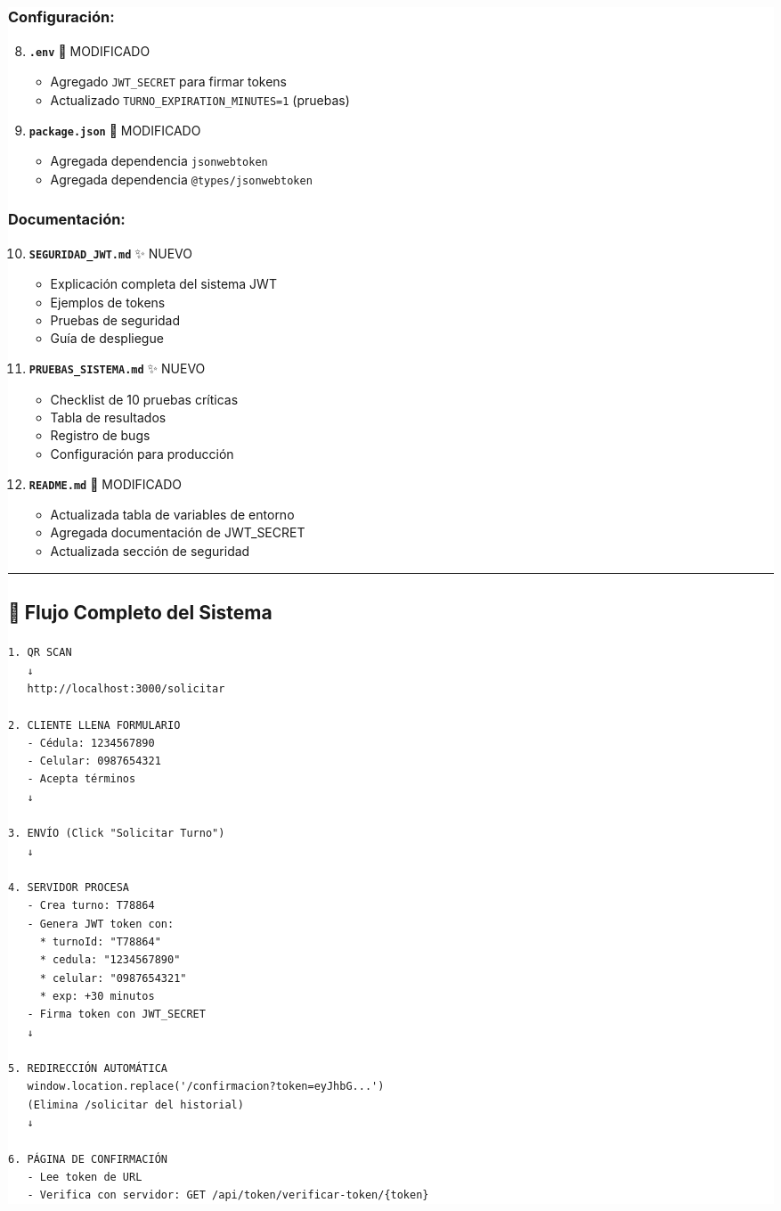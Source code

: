 ### Configuración:

8. **`.env`** 📝 MODIFICADO
   - Agregado `JWT_SECRET` para firmar tokens
   - Actualizado `TURNO_EXPIRATION_MINUTES=1` (pruebas)

9. **`package.json`** 📝 MODIFICADO
   - Agregada dependencia `jsonwebtoken`
   - Agregada dependencia `@types/jsonwebtoken`

### Documentación:

10. **`SEGURIDAD_JWT.md`** ✨ NUEVO
    - Explicación completa del sistema JWT
    - Ejemplos de tokens
    - Pruebas de seguridad
    - Guía de despliegue

11. **`PRUEBAS_SISTEMA.md`** ✨ NUEVO
    - Checklist de 10 pruebas críticas
    - Tabla de resultados
    - Registro de bugs
    - Configuración para producción

12. **`README.md`** 📝 MODIFICADO
    - Actualizada tabla de variables de entorno
    - Agregada documentación de JWT_SECRET
    - Actualizada sección de seguridad

---

## 🎯 Flujo Completo del Sistema

```
1. QR SCAN
   ↓
   http://localhost:3000/solicitar
   
2. CLIENTE LLENA FORMULARIO
   - Cédula: 1234567890
   - Celular: 0987654321
   - Acepta términos
   ↓
   
3. ENVÍO (Click "Solicitar Turno")
   ↓
   
4. SERVIDOR PROCESA
   - Crea turno: T78864
   - Genera JWT token con:
     * turnoId: "T78864"
     * cedula: "1234567890"
     * celular: "0987654321"
     * exp: +30 minutos
   - Firma token con JWT_SECRET
   ↓
   
5. REDIRECCIÓN AUTOMÁTICA
   window.location.replace('/confirmacion?token=eyJhbG...')
   (Elimina /solicitar del historial)
   ↓
   
6. PÁGINA DE CONFIRMACIÓN
   - Lee token de URL
   - Verifica con servidor: GET /api/token/verificar-token/{token}
```